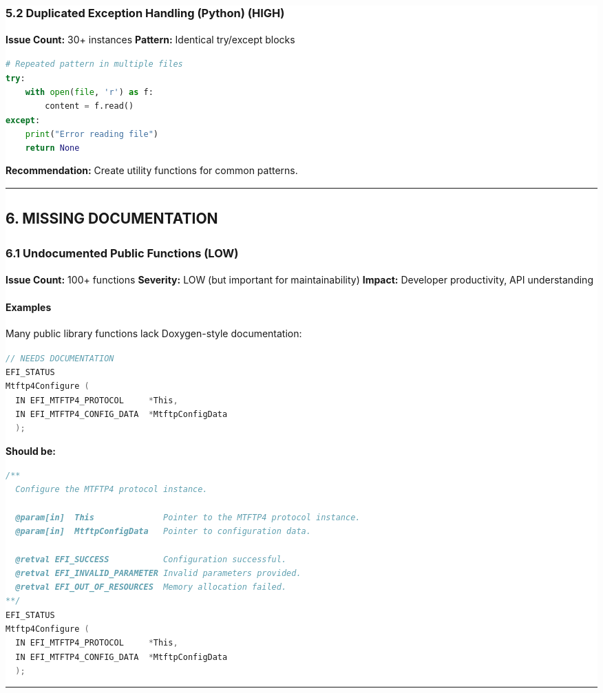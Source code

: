
### 5.2 Duplicated Exception Handling (Python) (HIGH)

**Issue Count:** 30+ instances
**Pattern:** Identical try/except blocks

```python
# Repeated pattern in multiple files
try:
    with open(file, 'r') as f:
        content = f.read()
except:
    print("Error reading file")
    return None
```

**Recommendation:** Create utility functions for common patterns.

---

## 6. MISSING DOCUMENTATION

### 6.1 Undocumented Public Functions (LOW)

**Issue Count:** 100+ functions
**Severity:** LOW (but important for maintainability)
**Impact:** Developer productivity, API understanding

#### Examples

Many public library functions lack Doxygen-style documentation:

```c
// NEEDS DOCUMENTATION
EFI_STATUS
Mtftp4Configure (
  IN EFI_MTFTP4_PROTOCOL     *This,
  IN EFI_MTFTP4_CONFIG_DATA  *MtftpConfigData
  );
```

**Should be:**

```c
/**
  Configure the MTFTP4 protocol instance.

  @param[in]  This              Pointer to the MTFTP4 protocol instance.
  @param[in]  MtftpConfigData   Pointer to configuration data.

  @retval EFI_SUCCESS           Configuration successful.
  @retval EFI_INVALID_PARAMETER Invalid parameters provided.
  @retval EFI_OUT_OF_RESOURCES  Memory allocation failed.
**/
EFI_STATUS
Mtftp4Configure (
  IN EFI_MTFTP4_PROTOCOL     *This,
  IN EFI_MTFTP4_CONFIG_DATA  *MtftpConfigData
  );
```

---